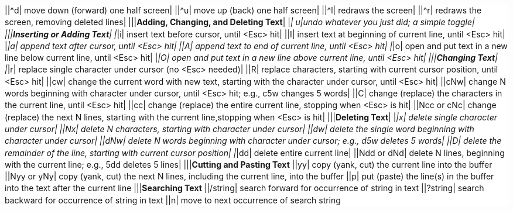 ||^d|   move down (forward) one half screen|
||^u|   move up (back) one half screen|
||^l|   redraws the screen|
||^r|   redraws the screen, removing deleted lines|
|||**Adding, Changing, and Deleting Text**|
|*| u|undo whatever you just did; a simple toggle|
|||**Inserting or Adding Text**|
|*|i|   insert text before cursor, until \<Esc\> hit|
||I|    insert text at beginning of current line, until \<Esc\> hit|
|*|a|   append text after cursor, until \<Esc\> hit|
||A|    append text to end of current line, until \<Esc\> hit|
|*|o|   open and put text in a new line below current line, until \<Esc\> hit|
|*|O|   open and put text in a new line above current line, until \<Esc\> hit|
|||**Changing Text**|
|*|r|   replace single character under cursor (no \<Esc\> needed)|
||R|    replace characters, starting with current cursor position, until \<Esc\> hit|
||cw|   change the current word with new text, starting with the character under cursor, until \<Esc\> hit|
||cNw|  change N words beginning with character under cursor, until \<Esc\> hit; e.g., c5w changes 5 words|
||C|    change (replace) the characters in the current line, until \<Esc\> hit|
||cc|   change (replace) the entire current line, stopping when \<Esc\> is hit|
||Ncc or cNc|   change (replace) the next N lines, starting with the current line,stopping when \<Esc\> is hit|
|||**Deleting Text**|
|*|x|   delete single character under cursor|
||Nx|   delete N characters, starting with character under cursor|
||dw|   delete the single word beginning with character under cursor|
||dNw|  delete N words beginning with character under cursor; e.g., d5w deletes 5 words|
||D|    delete the remainder of the line, starting with current cursor position|
|*|dd|  delete entire current line|
||Ndd or dNd|   delete N lines, beginning with the current line; e.g., 5dd deletes 5 lines|
|||**Cutting and Pasting Text**
||yy|   copy (yank, cut) the current line into the buffer
||Nyy or yNy|   copy (yank, cut) the next N lines, including the current line, into the buffer
||p|    put (paste) the line(s) in the buffer into the text after the current line
|||**Searching Text**
||/string|  search forward for occurrence of string in text
||?string|  search backward for occurrence of string in text
||n|    move to next occurrence of search string